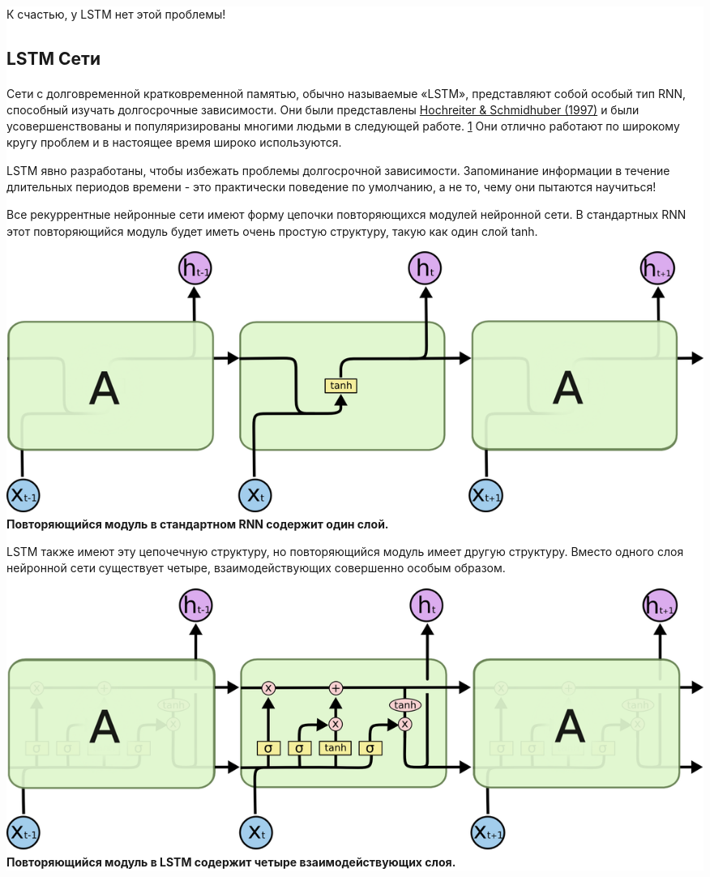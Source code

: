 К счастью, у LSTM нет этой проблемы!

## LSTM Сети

Сети с долговременной кратковременной памятью, обычно называемые «LSTM», представляют собой особый тип RNN, способный изучать долгосрочные зависимости. Они были представлены [Hochreiter & Schmidhuber (1997)](http://www.bioinf.jku.at/publications/older/2604.pdf) и были усовершенствованы и популяризированы многими людьми в следующей работе. [1](https://colah.github.io/posts/2015-08-Understanding-LSTMs/#fn1) Они отлично работают по широкому кругу проблем и в настоящее время широко используются.

LSTM явно разработаны, чтобы избежать проблемы долгосрочной зависимости. Запоминание информации в течение длительных периодов времени - это практически поведение по умолчанию, а не то, чему они пытаются научиться!

Все рекуррентные нейронные сети имеют форму цепочки повторяющихся модулей нейронной сети. В стандартных RNN этот повторяющийся модуль будет иметь очень простую структуру, такую как один слой tanh.

 ![](/images/bce0d99e8bc969fa3c2ffa99f93935c5.png)  
 **Повторяющийся модуль в стандартном RNN содержит один слой.** 

LSTM также имеют эту цепочечную структуру, но повторяющийся модуль имеет другую структуру. Вместо одного слоя нейронной сети существует четыре, взаимодействующих совершенно особым образом.

 ![Нейронная сеть LSTM.](/images/2795bc16b012322f7767cd4d940ba2e3.png)  
 **Повторяющийся модуль в LSTM содержит четыре взаимодействующих слоя.** 
